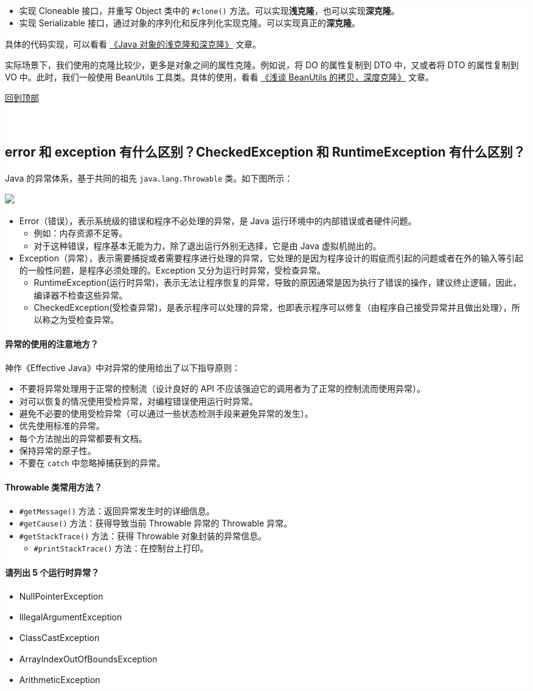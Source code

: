 - 实现 Cloneable 接口，并重写 Object 类中的 `#clone()` 方法。可以实现**浅克隆**，也可以实现**深克隆**。
- 实现 Serializable 接口，通过对象的序列化和反序列化实现克隆。可以实现真正的**深克隆**。

具体的代码实现，可以看看 [《Java 对象的浅克隆和深克隆》](https://blog.csdn.net/caomiao2006/article/details/52590622) 文章。

实际场景下，我们使用的克隆比较少，更多是对象之间的属性克隆。例如说，将 DO 的属性复制到 DTO 中，又或者将 DTO 的属性复制到 VO 中。此时，我们一般使用 BeanUtils 工具类。具体的使用，看看 [《浅谈 BeanUtils 的拷贝，深度克隆》](https://www.cnblogs.com/tison/p/7840647.html) 文章。

<span>[回到顶部](#0)</span>

<span id = "36">

<br/>

## **error 和 exception 有什么区别？CheckedException 和 RuntimeException 有什么区别？**

Java 的异常体系，基于共同的祖先 `java.lang.Throwable` 类。如下图所示：

![](https://raw.githubusercontent.com/jiangshuangjun/studynote/master/04-%E8%B5%84%E6%BA%90/01-%E5%9B%BE%E7%89%87/Throwable.png)

- Error（错误），表示系统级的错误和程序不必处理的异常，是 Java 运行环境中的内部错误或者硬件问题。
  - 例如：内存资源不足等。
  - 对于这种错误，程序基本无能为力，除了退出运行外别无选择，它是由 Java 虚拟机抛出的。
- Exception（异常），表示需要捕捉或者需要程序进行处理的异常，它处理的是因为程序设计的瑕疵而引起的问题或者在外的输入等引起的一般性问题，是程序必须处理的。Exception 又分为运行时异常，受检查异常。
  - RuntimeException(运行时异常)，表示无法让程序恢复的异常，导致的原因通常是因为执行了错误的操作，建议终止逻辑，因此，编译器不检查这些异常。
  - CheckedException(受检查异常)，是表示程序可以处理的异常，也即表示程序可以修复（由程序自己接受异常并且做出处理），所以称之为受检查异常。

#### **异常的使用的注意地方？**

神作《Effective Java》中对异常的使用给出了以下指导原则：

- 不要将异常处理用于正常的控制流（设计良好的 API 不应该强迫它的调用者为了正常的控制流而使用异常）。
- 对可以恢复的情况使用受检异常，对编程错误使用运行时异常。
- 避免不必要的使用受检异常（可以通过一些状态检测手段来避免异常的发生）。
- 优先使用标准的异常。
- 每个方法抛出的异常都要有文档。
- 保持异常的原子性。
- 不要在 `catch` 中忽略掉捕获到的异常。

#### **Throwable 类常用方法？**

- `#getMessage()` 方法：返回异常发生时的详细信息。
- `#getCause()` 方法：获得导致当前 Throwable 异常的 Throwable 异常。
- `#getStackTrace()` 方法：获得 Throwable 对象封装的异常信息。
  - `#printStackTrace()` 方法：在控制台上打印。

#### **请列出 5 个运行时异常？**

- NullPointerException

- IllegalArgumentException
- ClassCastException
- ArrayIndexOutOfBoundsException
- ArithmeticException
